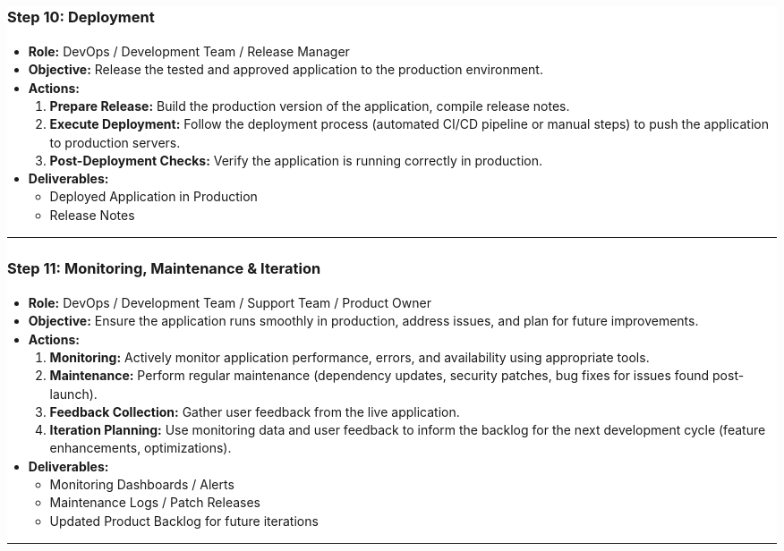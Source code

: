 ### Step 10: Deployment

* **Role:** DevOps / Development Team / Release Manager
* **Objective:** Release the tested and approved application to the production environment.
* **Actions:**
    1.  **Prepare Release:** Build the production version of the application, compile release notes.
    2.  **Execute Deployment:** Follow the deployment process (automated CI/CD pipeline or manual steps) to push the application to production servers.
    3.  **Post-Deployment Checks:** Verify the application is running correctly in production.
* **Deliverables:**
    * Deployed Application in Production
    * Release Notes

---

### Step 11: Monitoring, Maintenance & Iteration

* **Role:** DevOps / Development Team / Support Team / Product Owner
* **Objective:** Ensure the application runs smoothly in production, address issues, and plan for future improvements.
* **Actions:**
    1.  **Monitoring:** Actively monitor application performance, errors, and availability using appropriate tools.
    2.  **Maintenance:** Perform regular maintenance (dependency updates, security patches, bug fixes for issues found post-launch).
    3.  **Feedback Collection:** Gather user feedback from the live application.
    4.  **Iteration Planning:** Use monitoring data and user feedback to inform the backlog for the next development cycle (feature enhancements, optimizations).
* **Deliverables:**
    * Monitoring Dashboards / Alerts
    * Maintenance Logs / Patch Releases
    * Updated Product Backlog for future iterations

---

